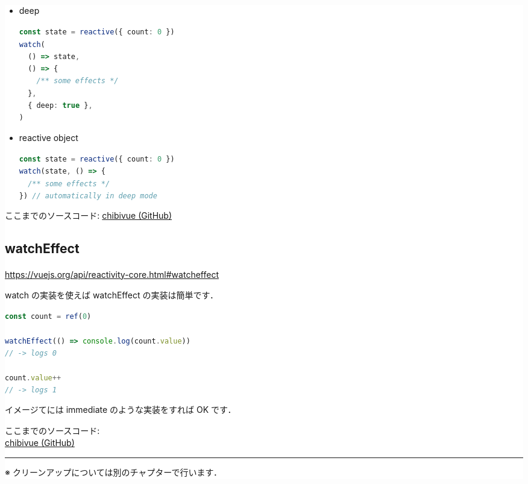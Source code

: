 - deep

  ```ts
  const state = reactive({ count: 0 })
  watch(
    () => state,
    () => {
      /** some effects */
    },
    { deep: true },
  )
  ```

- reactive object

  ```ts
  const state = reactive({ count: 0 })
  watch(state, () => {
    /** some effects */
  }) // automatically in deep mode
  ```

ここまでのソースコード:
[chibivue (GitHub)](https://github.com/chibivue-land/chibivue/tree/main/book/impls/30_basic_reactivity_system/080_watch_api_extends)

## watchEffect

https://vuejs.org/api/reactivity-core.html#watcheffect

watch の実装を使えば watchEffect の実装は簡単です．

```ts
const count = ref(0)

watchEffect(() => console.log(count.value))
// -> logs 0

count.value++
// -> logs 1
```

イメージてには immediate のような実装をすれば OK です．

ここまでのソースコード:  
[chibivue (GitHub)](https://github.com/chibivue-land/chibivue/tree/main/book/impls/30_basic_reactivity_system/090_watch_effect)

---

※ クリーンアップについては別のチャプターで行います．
